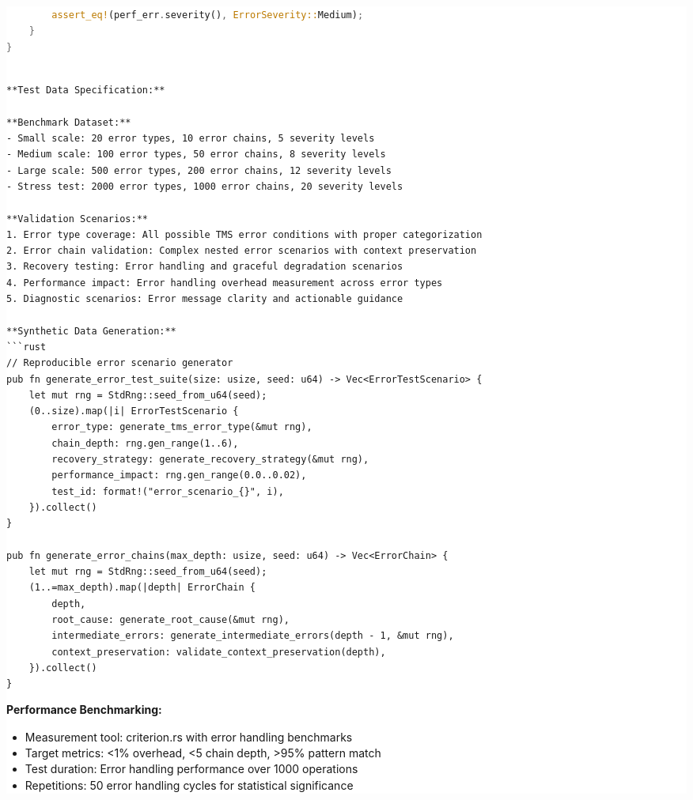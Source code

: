 ```rust
        assert_eq!(perf_err.severity(), ErrorSeverity::Medium);
    }
}
```
```

**Test Data Specification:**

**Benchmark Dataset:**
- Small scale: 20 error types, 10 error chains, 5 severity levels
- Medium scale: 100 error types, 50 error chains, 8 severity levels
- Large scale: 500 error types, 200 error chains, 12 severity levels
- Stress test: 2000 error types, 1000 error chains, 20 severity levels

**Validation Scenarios:**
1. Error type coverage: All possible TMS error conditions with proper categorization
2. Error chain validation: Complex nested error scenarios with context preservation
3. Recovery testing: Error handling and graceful degradation scenarios
4. Performance impact: Error handling overhead measurement across error types
5. Diagnostic scenarios: Error message clarity and actionable guidance

**Synthetic Data Generation:**
```rust
// Reproducible error scenario generator
pub fn generate_error_test_suite(size: usize, seed: u64) -> Vec<ErrorTestScenario> {
    let mut rng = StdRng::seed_from_u64(seed);
    (0..size).map(|i| ErrorTestScenario {
        error_type: generate_tms_error_type(&mut rng),
        chain_depth: rng.gen_range(1..6),
        recovery_strategy: generate_recovery_strategy(&mut rng),
        performance_impact: rng.gen_range(0.0..0.02),
        test_id: format!("error_scenario_{}", i),
    }).collect()
}

pub fn generate_error_chains(max_depth: usize, seed: u64) -> Vec<ErrorChain> {
    let mut rng = StdRng::seed_from_u64(seed);
    (1..=max_depth).map(|depth| ErrorChain {
        depth,
        root_cause: generate_root_cause(&mut rng),
        intermediate_errors: generate_intermediate_errors(depth - 1, &mut rng),
        context_preservation: validate_context_preservation(depth),
    }).collect()
}
```

**Performance Benchmarking:**
- Measurement tool: criterion.rs with error handling benchmarks
- Target metrics: <1% overhead, <5 chain depth, >95% pattern match
- Test duration: Error handling performance over 1000 operations
- Repetitions: 50 error handling cycles for statistical significance
